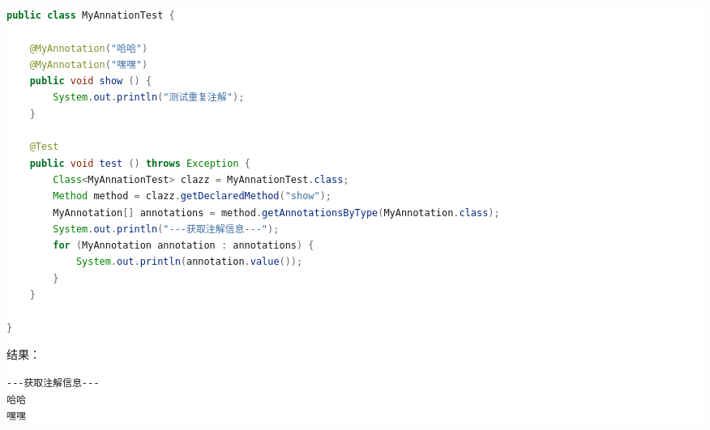 ```java
public class MyAnnationTest {

    @MyAnnotation("哈哈")
    @MyAnnotation("嘿嘿")
    public void show () {
        System.out.println("测试重复注解");
    }

    @Test
    public void test () throws Exception {
        Class<MyAnnationTest> clazz = MyAnnationTest.class;
        Method method = clazz.getDeclaredMethod("show");
        MyAnnotation[] annotations = method.getAnnotationsByType(MyAnnotation.class);
        System.out.println("---获取注解信息---");
        for (MyAnnotation annotation : annotations) {
            System.out.println(annotation.value());
        }
    }

}
```

结果：

```
---获取注解信息---
哈哈
嘿嘿
```


